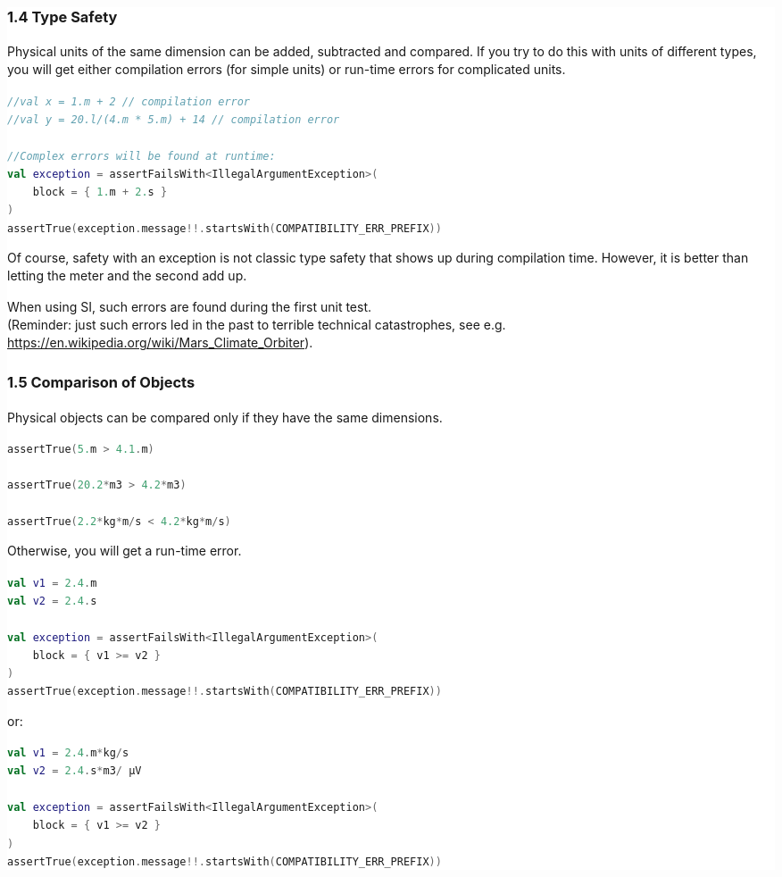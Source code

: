 ### 1.4 Type Safety

Physical units of the same dimension can be added, subtracted and compared.
If you try to do this with units of different types, 
you will get either compilation errors (for simple units) 
or run-time errors for complicated units. 

```kotlin
//val x = 1.m + 2 // compilation error
//val y = 20.l/(4.m * 5.m) + 14 // compilation error

//Complex errors will be found at runtime:
val exception = assertFailsWith<IllegalArgumentException>(
    block = { 1.m + 2.s }
)
assertTrue(exception.message!!.startsWith(COMPATIBILITY_ERR_PREFIX))
```

Of course, safety with an exception is not classic type safety that shows up during compilation time. 
However, it is better than letting the meter and the second add up. 

When using SI, such errors are found during the first unit test.  
(Reminder: just such errors led in the past to terrible technical catastrophes, 
see e.g. https://en.wikipedia.org/wiki/Mars_Climate_Orbiter).

### 1.5 Comparison of Objects

Physical objects can be compared only if they have the same dimensions. 

```kotlin
assertTrue(5.m > 4.1.m)

assertTrue(20.2*m3 > 4.2*m3)

assertTrue(2.2*kg*m/s < 4.2*kg*m/s)
```

Otherwise, you will get a run-time error.

```kotlin
val v1 = 2.4.m
val v2 = 2.4.s

val exception = assertFailsWith<IllegalArgumentException>(
    block = { v1 >= v2 }
)
assertTrue(exception.message!!.startsWith(COMPATIBILITY_ERR_PREFIX))
```

or:

```kotlin
val v1 = 2.4.m*kg/s
val v2 = 2.4.s*m3/ μV

val exception = assertFailsWith<IllegalArgumentException>(
    block = { v1 >= v2 }
)
assertTrue(exception.message!!.startsWith(COMPATIBILITY_ERR_PREFIX))
```
